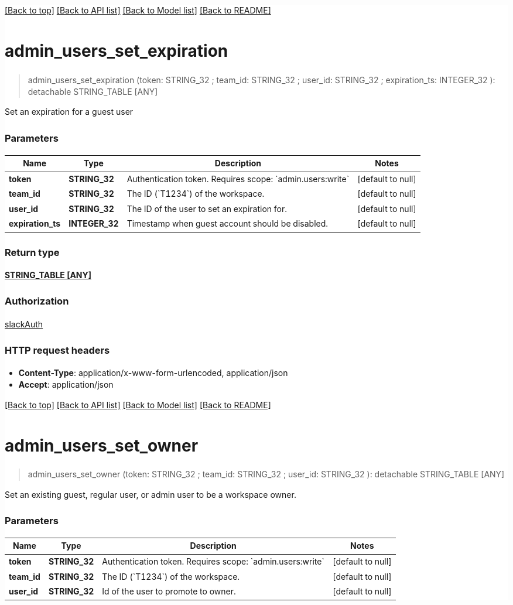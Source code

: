 [[Back to top]](#) [[Back to API list]](../README.md#documentation-for-api-endpoints) [[Back to Model list]](../README.md#documentation-for-models) [[Back to README]](../README.md)

# **admin_users_set_expiration**
> admin_users_set_expiration (token: STRING_32 ; team_id: STRING_32 ; user_id: STRING_32 ; expiration_ts: INTEGER_32 ): detachable STRING_TABLE [ANY]
	



Set an expiration for a guest user


### Parameters

Name | Type | Description  | Notes
------------- | ------------- | ------------- | -------------
 **token** | **STRING_32**| Authentication token. Requires scope: &#x60;admin.users:write&#x60; | [default to null]
 **team_id** | **STRING_32**| The ID (&#x60;T1234&#x60;) of the workspace. | [default to null]
 **user_id** | **STRING_32**| The ID of the user to set an expiration for. | [default to null]
 **expiration_ts** | **INTEGER_32**| Timestamp when guest account should be disabled. | [default to null]

### Return type

[**STRING_TABLE [ANY]**](ANY.md)

### Authorization

[slackAuth](../README.md#slackAuth)

### HTTP request headers

 - **Content-Type**: application/x-www-form-urlencoded, application/json
 - **Accept**: application/json

[[Back to top]](#) [[Back to API list]](../README.md#documentation-for-api-endpoints) [[Back to Model list]](../README.md#documentation-for-models) [[Back to README]](../README.md)

# **admin_users_set_owner**
> admin_users_set_owner (token: STRING_32 ; team_id: STRING_32 ; user_id: STRING_32 ): detachable STRING_TABLE [ANY]
	



Set an existing guest, regular user, or admin user to be a workspace owner.


### Parameters

Name | Type | Description  | Notes
------------- | ------------- | ------------- | -------------
 **token** | **STRING_32**| Authentication token. Requires scope: &#x60;admin.users:write&#x60; | [default to null]
 **team_id** | **STRING_32**| The ID (&#x60;T1234&#x60;) of the workspace. | [default to null]
 **user_id** | **STRING_32**| Id of the user to promote to owner. | [default to null]

